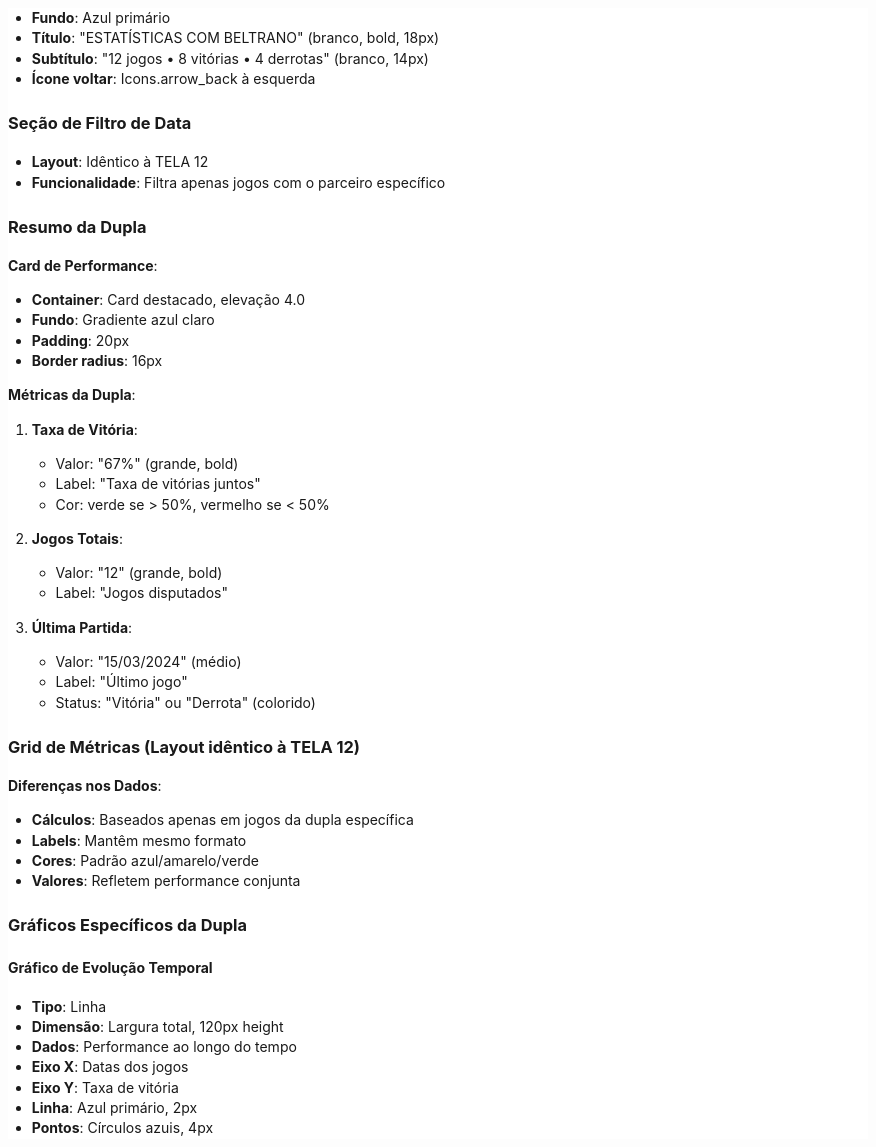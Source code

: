 - **Fundo**: Azul primário
- **Título**: "ESTATÍSTICAS COM BELTRANO" (branco, bold, 18px)
- **Subtítulo**: "12 jogos • 8 vitórias • 4 derrotas" (branco, 14px)
- **Ícone voltar**: Icons.arrow_back à esquerda

### Seção de Filtro de Data

- **Layout**: Idêntico à TELA 12
- **Funcionalidade**: Filtra apenas jogos com o parceiro específico

### Resumo da Dupla

**Card de Performance**:

- **Container**: Card destacado, elevação 4.0
- **Fundo**: Gradiente azul claro
- **Padding**: 20px
- **Border radius**: 16px

**Métricas da Dupla**:

1. **Taxa de Vitória**:
   - Valor: "67%" (grande, bold)
   - Label: "Taxa de vitórias juntos"
   - Cor: verde se > 50%, vermelho se < 50%

2. **Jogos Totais**:
   - Valor: "12" (grande, bold)
   - Label: "Jogos disputados"

3. **Última Partida**:
   - Valor: "15/03/2024" (médio)
   - Label: "Último jogo"
   - Status: "Vitória" ou "Derrota" (colorido)

### Grid de Métricas (Layout idêntico à TELA 12)

**Diferenças nos Dados**:

- **Cálculos**: Baseados apenas em jogos da dupla específica
- **Labels**: Mantêm mesmo formato
- **Cores**: Padrão azul/amarelo/verde
- **Valores**: Refletem performance conjunta

### Gráficos Específicos da Dupla

#### Gráfico de Evolução Temporal

- **Tipo**: Linha
- **Dimensão**: Largura total, 120px height
- **Dados**: Performance ao longo do tempo
- **Eixo X**: Datas dos jogos
- **Eixo Y**: Taxa de vitória
- **Linha**: Azul primário, 2px
- **Pontos**: Círculos azuis, 4px
